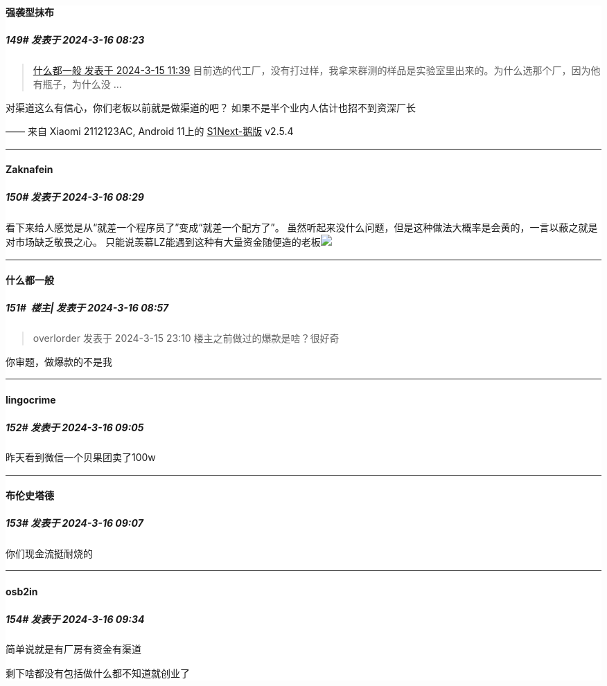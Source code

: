 ####  强袭型抹布  
##### 149#       发表于 2024-3-16 08:23

<blockquote><a href="httphttps://bbs.saraba1st.com/2b/forum.php?mod=redirect&amp;goto=findpost&amp;pid=64261117&amp;ptid=2174535" target="_blank">什么都一般 发表于 2024-3-15 11:39</a>
目前选的代工厂，没有打过样，我拿来群测的样品是实验室里出来的。为什么选那个厂，因为他有瓶子，为什么没 ...</blockquote>
对渠道这么有信心，你们老板以前就是做渠道的吧？
如果不是半个业内人估计也招不到资深厂长

—— 来自 Xiaomi 2112123AC, Android 11上的 [S1Next-鹅版](https://github.com/ykrank/S1-Next/releases) v2.5.4


*****

####  Zaknafein  
##### 150#       发表于 2024-3-16 08:29

看下来给人感觉是从“就差一个程序员了”变成“就差一个配方了”。
虽然听起来没什么问题，但是这种做法大概率是会黄的，一言以蔽之就是对市场缺乏敬畏之心。
只能说羡慕LZ能遇到这种有大量资金随便造的老板<img src="https://static.saraba1st.com/image/smiley/face2017/067.png" referrerpolicy="no-referrer">


*****

####  什么都一般  
##### 151#         楼主| 发表于 2024-3-16 08:57

<blockquote>overlorder 发表于 2024-3-15 23:10
楼主之前做过的爆款是啥？很好奇</blockquote>
你审题，做爆款的不是我


*****

####  lingocrime  
##### 152#       发表于 2024-3-16 09:05

昨天看到微信一个贝果团卖了100w

*****

####  布伦史塔德  
##### 153#       发表于 2024-3-16 09:07

你们现金流挺耐烧的


*****

####  osb2in  
##### 154#       发表于 2024-3-16 09:34

简单说就是有厂房有资金有渠道

剩下啥都没有包括做什么都不知道就创业了
